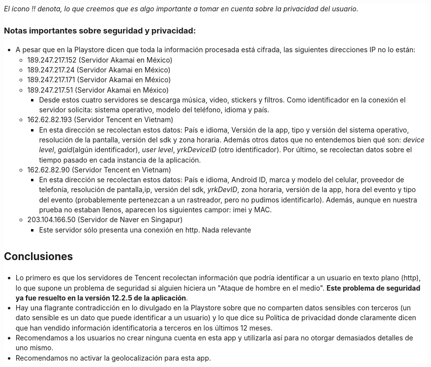


*El ícono :bangbang: denota, lo que creemos que es algo importante a tomar en cuenta sobre la privacidad del usuario.*
        




### Notas importantes sobre seguridad y privacidad:
- A pesar que en la Playstore dicen que toda la información procesada está cifrada, las siguientes direcciones IP no lo están:
    - 189.247.217.152 (Servidor Akamai en México)
    - 189.247.217.24 (Servidor Akamai en México)
    - 189.247.217.171 (Servidor Akamai en México)
    - 189.247.217.51 (Servidor Akamai en México)
        - Desde estos cuatro servidores se descarga música, video, stickers y filtros. Como identificador en la conexión el servidor solicita: sistema operativo, modelo del teléfono, idioma y país.
    - 162.62.82.193 (Servidor Tencent en Vietnam)
        - En esta dirección se recolectan estos datos: País e idioma, Versión de la app, tipo y versión del sistema operativo, resolución de la pantalla, versión del sdk y zona horaria. Además otros datos que no entendemos bien qué son: _device level_, _gaid_(algún identificador), _user level_, _yrkDeviceID_ (otro identificador). Por último, se recolectan datos sobre el tiempo pasado en cada instancia de la aplicación. 
    - 162.62.82.90 (Servidor Tencent en Vietnam)
       - En esta dirección se recolectan estos datos: País e idioma, Android ID, marca y modelo del celular, proveedor de telefonía, resolución de pantalla,ip, versión del sdk, _yrkDevID_, zona horaria, versión de la app, hora del evento y tipo del evento (probablemente pertenezcan a un rastreador, pero no pudimos identificarlo). Además, aunque en nuestra prueba no estaban llenos, aparecen los siguientes campor: imei y MAC.
    - 203.104.166.50 (Servidor de Naver en Singapur)
        - Este servidor sólo presenta una conexión en http. Nada relevante
 

## Conclusiones

- Lo primero es que los servidores de Tencent recolectan información que podría identificar a un usuario en texto plano (http), lo que supone un problema de seguridad si alguien hiciera un "Ataque de hombre en el medio". **Este problema de seguridad ya fue resuelto en la versión 12.2.5 de la aplicación**.   
- Hay una flagrante contradicción en lo divulgado en la Playstore sobre que no comparten datos sensibles con terceros (un dato sensible es un dato que puede identificar a un usuario) y lo que dice su Política de privacidad donde claramente dicen que han vendido información identificatoria a terceros en los últimos 12 meses.
- Recomendamos a los usuarios no crear ninguna cuenta en esta app y utilizarla así para no otorgar demasiados detalles de uno mismo.
- Recomendamos no activar la geolocalización para esta app. 






